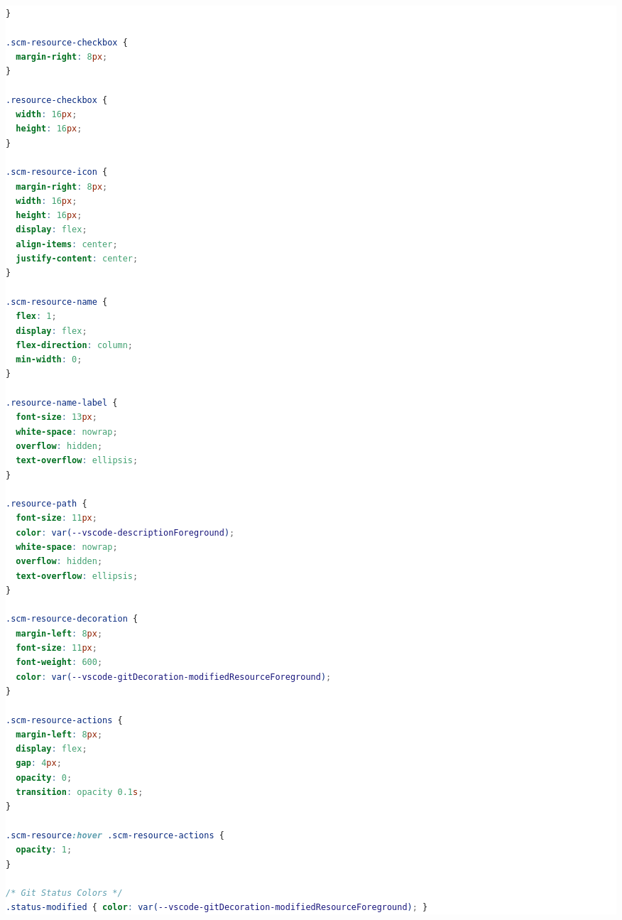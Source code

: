 ```css
}

.scm-resource-checkbox {
  margin-right: 8px;
}

.resource-checkbox {
  width: 16px;
  height: 16px;
}

.scm-resource-icon {
  margin-right: 8px;
  width: 16px;
  height: 16px;
  display: flex;
  align-items: center;
  justify-content: center;
}

.scm-resource-name {
  flex: 1;
  display: flex;
  flex-direction: column;
  min-width: 0;
}

.resource-name-label {
  font-size: 13px;
  white-space: nowrap;
  overflow: hidden;
  text-overflow: ellipsis;
}

.resource-path {
  font-size: 11px;
  color: var(--vscode-descriptionForeground);
  white-space: nowrap;
  overflow: hidden;
  text-overflow: ellipsis;
}

.scm-resource-decoration {
  margin-left: 8px;
  font-size: 11px;
  font-weight: 600;
  color: var(--vscode-gitDecoration-modifiedResourceForeground);
}

.scm-resource-actions {
  margin-left: 8px;
  display: flex;
  gap: 4px;
  opacity: 0;
  transition: opacity 0.1s;
}

.scm-resource:hover .scm-resource-actions {
  opacity: 1;
}

/* Git Status Colors */
.status-modified { color: var(--vscode-gitDecoration-modifiedResourceForeground); }
```